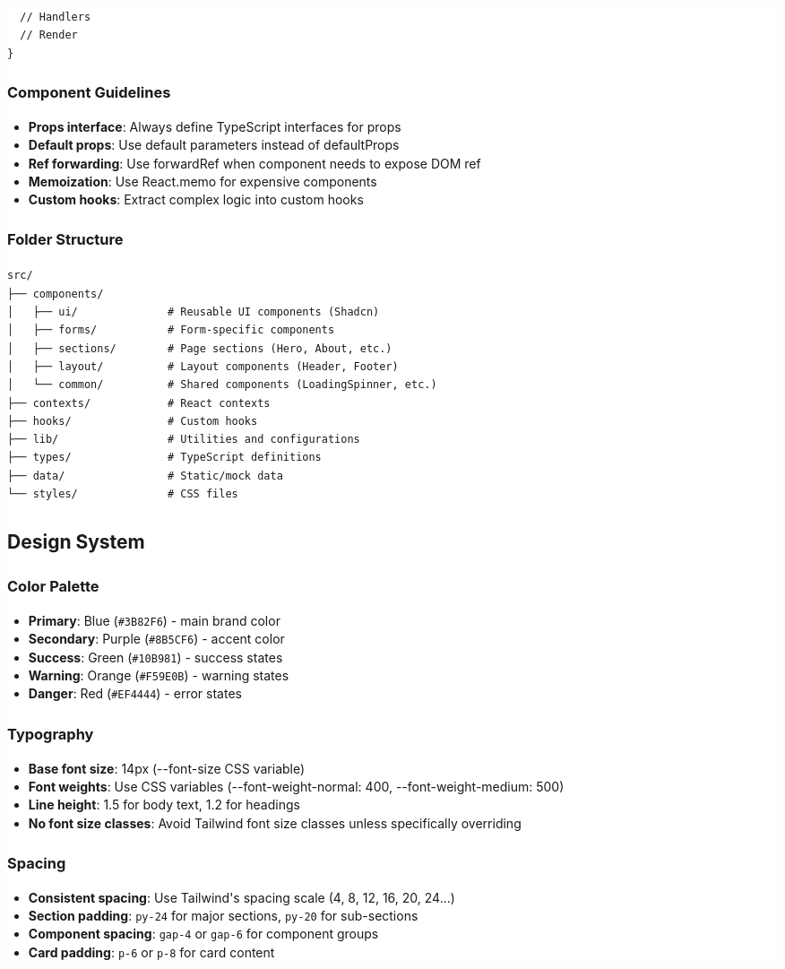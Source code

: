 ```tsx
  // Handlers
  // Render
}
```

### Component Guidelines
- **Props interface**: Always define TypeScript interfaces for props
- **Default props**: Use default parameters instead of defaultProps
- **Ref forwarding**: Use forwardRef when component needs to expose DOM ref
- **Memoization**: Use React.memo for expensive components
- **Custom hooks**: Extract complex logic into custom hooks

### Folder Structure
```
src/
├── components/
│   ├── ui/              # Reusable UI components (Shadcn)
│   ├── forms/           # Form-specific components
│   ├── sections/        # Page sections (Hero, About, etc.)
│   ├── layout/          # Layout components (Header, Footer)
│   └── common/          # Shared components (LoadingSpinner, etc.)
├── contexts/            # React contexts
├── hooks/               # Custom hooks
├── lib/                 # Utilities and configurations
├── types/               # TypeScript definitions
├── data/                # Static/mock data
└── styles/              # CSS files
```

## Design System

### Color Palette
- **Primary**: Blue (`#3B82F6`) - main brand color
- **Secondary**: Purple (`#8B5CF6`) - accent color
- **Success**: Green (`#10B981`) - success states
- **Warning**: Orange (`#F59E0B`) - warning states
- **Danger**: Red (`#EF4444`) - error states

### Typography
- **Base font size**: 14px (--font-size CSS variable)
- **Font weights**: Use CSS variables (--font-weight-normal: 400, --font-weight-medium: 500)
- **Line height**: 1.5 for body text, 1.2 for headings
- **No font size classes**: Avoid Tailwind font size classes unless specifically overriding

### Spacing
- **Consistent spacing**: Use Tailwind's spacing scale (4, 8, 12, 16, 20, 24...)
- **Section padding**: `py-24` for major sections, `py-20` for sub-sections
- **Component spacing**: `gap-4` or `gap-6` for component groups
- **Card padding**: `p-6` or `p-8` for card content
